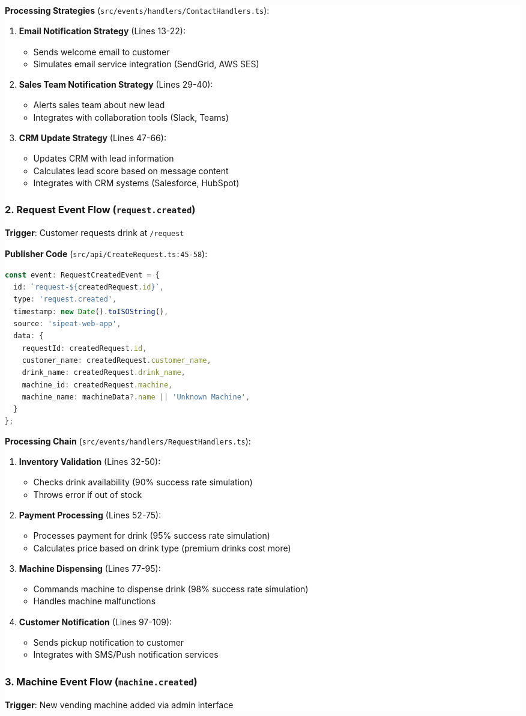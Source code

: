 **Processing Strategies** (`src/events/handlers/ContactHandlers.ts`):
1. **Email Notification Strategy** (Lines 13-22):
   - Sends welcome email to customer
   - Simulates email service integration (SendGrid, AWS SES)

2. **Sales Team Notification Strategy** (Lines 29-40):
   - Alerts sales team about new lead
   - Integrates with collaboration tools (Slack, Teams)

3. **CRM Update Strategy** (Lines 47-66):
   - Updates CRM with lead information
   - Calculates lead score based on message content
   - Integrates with CRM systems (Salesforce, HubSpot)

### 2. Request Event Flow (`request.created`)

**Trigger**: Customer requests drink at `/request`

**Publisher Code** (`src/api/CreateRequest.ts:45-58`):
```typescript
const event: RequestCreatedEvent = {
  id: `request-${createdRequest.id}`,
  type: 'request.created',
  timestamp: new Date().toISOString(),
  source: 'sipeat-web-app',
  data: {
    requestId: createdRequest.id,
    customer_name: createdRequest.customer_name,
    drink_name: createdRequest.drink_name,
    machine_id: createdRequest.machine,
    machine_name: machineData?.name || 'Unknown Machine',
  }
};
```

**Processing Chain** (`src/events/handlers/RequestHandlers.ts`):
1. **Inventory Validation** (Lines 32-50):
   - Checks drink availability (90% success rate simulation)
   - Throws error if out of stock

2. **Payment Processing** (Lines 52-75):
   - Processes payment for drink (95% success rate simulation)
   - Calculates price based on drink type (premium drinks cost more)

3. **Machine Dispensing** (Lines 77-95):
   - Commands machine to dispense drink (98% success rate simulation)
   - Handles machine malfunctions

4. **Customer Notification** (Lines 97-109):
   - Sends pickup notification to customer
   - Integrates with SMS/Push notification services

### 3. Machine Event Flow (`machine.created`)

**Trigger**: New vending machine added via admin interface
